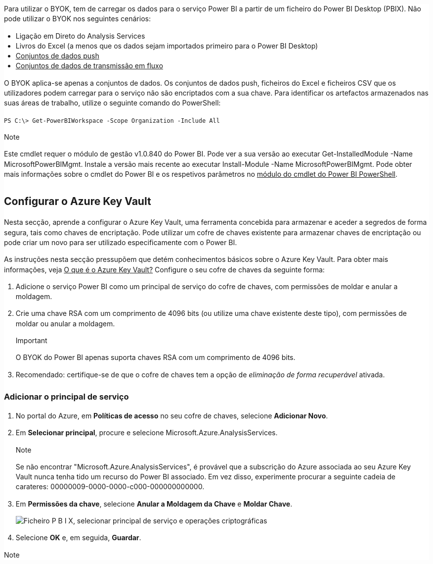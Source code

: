 Para utilizar o BYOK, tem de carregar os dados para o serviço Power BI a partir de um ficheiro do Power BI Desktop (PBIX). Não pode utilizar o BYOK nos seguintes cenários:

- Ligação em Direto do Analysis Services
- Livros do Excel (a menos que os dados sejam importados primeiro para o Power BI Desktop)
- [Conjuntos de dados push](/rest/api/power-bi/pushdatasets)
- [Conjuntos de dados de transmissão em fluxo](../connect-data/service-real-time-streaming.md#set-up-your-real-time-streaming-dataset-in-power-bi)


O BYOK aplica-se apenas a conjuntos de dados. Os conjuntos de dados push, ficheiros do Excel e ficheiros CSV que os utilizadores podem carregar para o serviço não são encriptados com a sua chave. Para identificar os artefactos armazenados nas suas áreas de trabalho, utilize o seguinte comando do PowerShell:

```PS C:\> Get-PowerBIWorkspace -Scope Organization -Include All```

> [!NOTE]
> Este cmdlet requer o módulo de gestão v1.0.840 do Power BI. Pode ver a sua versão ao executar Get-InstalledModule -Name MicrosoftPowerBIMgmt. Instale a versão mais recente ao executar Install-Module -Name MicrosoftPowerBIMgmt. Pode obter mais informações sobre o cmdlet do Power BI e os respetivos parâmetros no [módulo do cmdlet do Power BI PowerShell](/powershell/power-bi/overview).

## <a name="configure-azure-key-vault"></a>Configurar o Azure Key Vault

Nesta secção, aprende a configurar o Azure Key Vault, uma ferramenta concebida para armazenar e aceder a segredos de forma segura, tais como chaves de encriptação. Pode utilizar um cofre de chaves existente para armazenar chaves de encriptação ou pode criar um novo para ser utilizado especificamente com o Power BI.

As instruções nesta secção pressupõem que detém conhecimentos básicos sobre o Azure Key Vault. Para obter mais informações, veja [O que é o Azure Key Vault?](/azure/key-vault/key-vault-whatis) Configure o seu cofre de chaves da seguinte forma:

1. Adicione o serviço Power BI como um principal de serviço do cofre de chaves, com permissões de moldar e anular a moldagem.

1. Crie uma chave RSA com um comprimento de 4096 bits (ou utilize uma chave existente deste tipo), com permissões de moldar ou anular a moldagem.

    > [!IMPORTANT]
    > O BYOK do Power BI apenas suporta chaves RSA com um comprimento de 4096 bits.

1. Recomendado: certifique-se de que o cofre de chaves tem a opção de _eliminação de forma recuperável_ ativada.

### <a name="add-the-service-principal"></a>Adicionar o principal de serviço

1. No portal do Azure, em **Políticas de acesso** no seu cofre de chaves, selecione **Adicionar Novo**.

1. Em **Selecionar principal**, procure e selecione Microsoft.Azure.AnalysisServices.

    > [!NOTE]
    > Se não encontrar "Microsoft.Azure.AnalysisServices", é provável que a subscrição do Azure associada ao seu Azure Key Vault nunca tenha tido um recurso do Power BI associado. Em vez disso, experimente procurar a seguinte cadeia de carateres: 00000009-0000-0000-c000-000000000000.

1. Em **Permissões da chave**, selecione **Anular a Moldagem da Chave** e **Moldar Chave**.

    ![Ficheiro P B I X, selecionar principal de serviço e operações criptográficas](media/service-encryption-byok/service-principal.png)

1. Selecione **OK** e, em seguida, **Guardar**.

> [!NOTE]
```